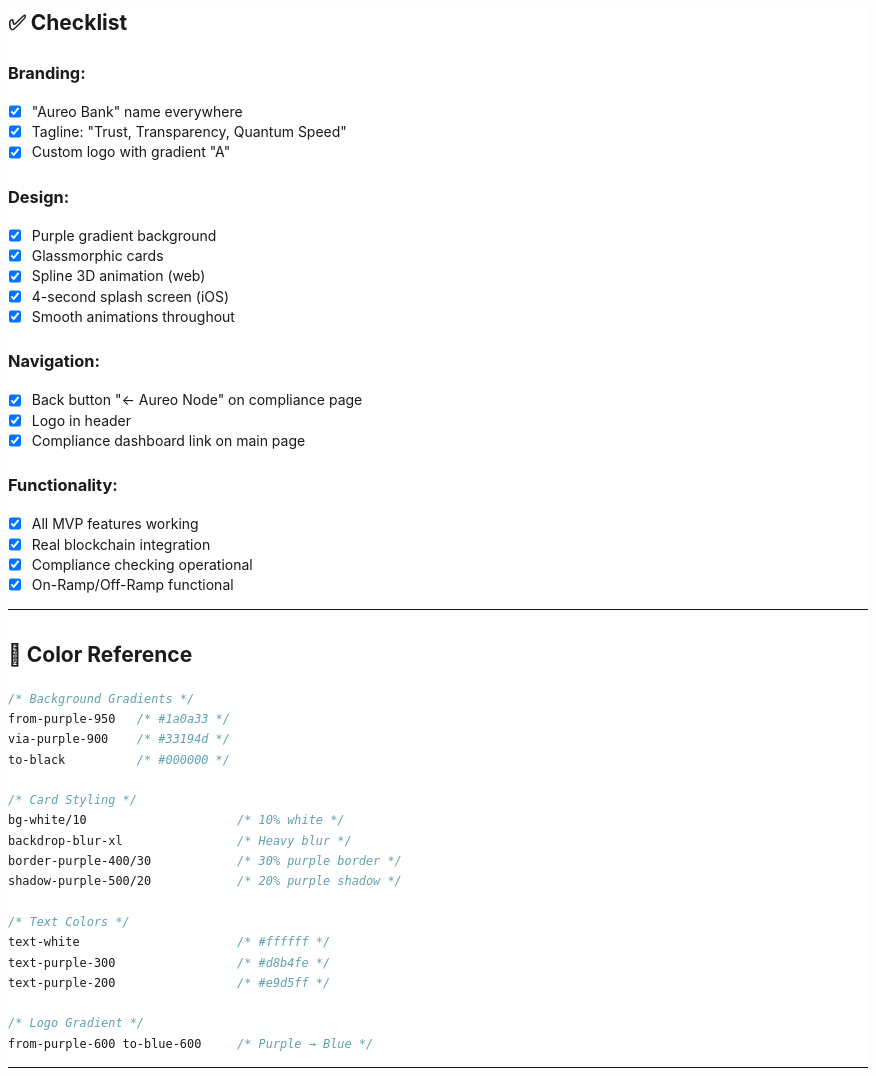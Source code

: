 
## ✅ Checklist

### **Branding**:
- [x] "Aureo Bank" name everywhere
- [x] Tagline: "Trust, Transparency, Quantum Speed"
- [x] Custom logo with gradient "A"

### **Design**:
- [x] Purple gradient background
- [x] Glassmorphic cards
- [x] Spline 3D animation (web)
- [x] 4-second splash screen (iOS)
- [x] Smooth animations throughout

### **Navigation**:
- [x] Back button "← Aureo Node" on compliance page
- [x] Logo in header
- [x] Compliance dashboard link on main page

### **Functionality**:
- [x] All MVP features working
- [x] Real blockchain integration
- [x] Compliance checking operational
- [x] On-Ramp/Off-Ramp functional

---

## 🎨 Color Reference

```css
/* Background Gradients */
from-purple-950   /* #1a0a33 */
via-purple-900    /* #33194d */
to-black          /* #000000 */

/* Card Styling */
bg-white/10                     /* 10% white */
backdrop-blur-xl                /* Heavy blur */
border-purple-400/30            /* 30% purple border */
shadow-purple-500/20            /* 20% purple shadow */

/* Text Colors */
text-white                      /* #ffffff */
text-purple-300                 /* #d8b4fe */
text-purple-200                 /* #e9d5ff */

/* Logo Gradient */
from-purple-600 to-blue-600     /* Purple → Blue */
```

---